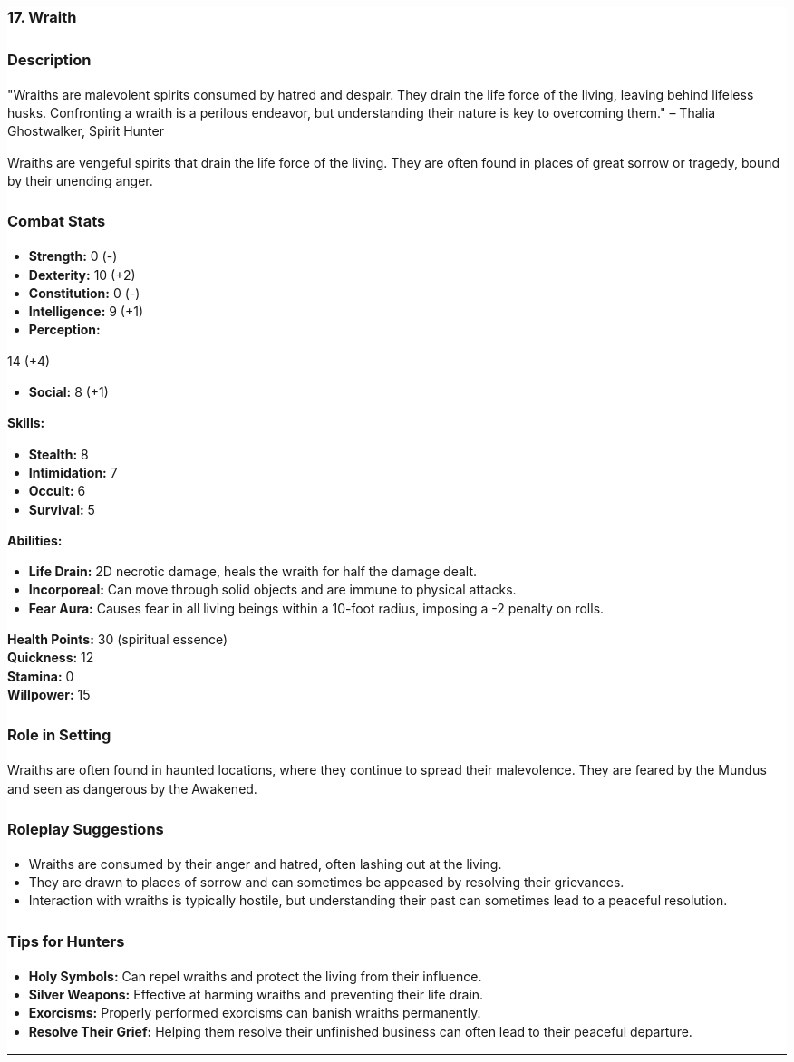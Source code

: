 ### 17. Wraith

### Description
"Wraiths are malevolent spirits consumed by hatred and despair. They drain the life force of the living, leaving behind lifeless husks. Confronting a wraith is a perilous endeavor, but understanding their nature is key to overcoming them." – Thalia Ghostwalker, Spirit Hunter

Wraiths are vengeful spirits that drain the life force of the living. They are often found in places of great sorrow or tragedy, bound by their unending anger.

### Combat Stats
- **Strength:** 0 (-)
- **Dexterity:** 10 (+2)
- **Constitution:** 0 (-)
- **Intelligence:** 9 (+1)
- **Perception:**

 14 (+4)
- **Social:** 8 (+1)

**Skills:**
- **Stealth:** 8
- **Intimidation:** 7
- **Occult:** 6
- **Survival:** 5

**Abilities:**
- **Life Drain:** 2D necrotic damage, heals the wraith for half the damage dealt.
- **Incorporeal:** Can move through solid objects and are immune to physical attacks.
- **Fear Aura:** Causes fear in all living beings within a 10-foot radius, imposing a -2 penalty on rolls.

**Health Points:** 30 (spiritual essence)  
**Quickness:** 12  
**Stamina:** 0  
**Willpower:** 15  

### Role in Setting
Wraiths are often found in haunted locations, where they continue to spread their malevolence. They are feared by the Mundus and seen as dangerous by the Awakened.

### Roleplay Suggestions
- Wraiths are consumed by their anger and hatred, often lashing out at the living.
- They are drawn to places of sorrow and can sometimes be appeased by resolving their grievances.
- Interaction with wraiths is typically hostile, but understanding their past can sometimes lead to a peaceful resolution.

### Tips for Hunters
- **Holy Symbols:** Can repel wraiths and protect the living from their influence.
- **Silver Weapons:** Effective at harming wraiths and preventing their life drain.
- **Exorcisms:** Properly performed exorcisms can banish wraiths permanently.
- **Resolve Their Grief:** Helping them resolve their unfinished business can often lead to their peaceful departure.

---